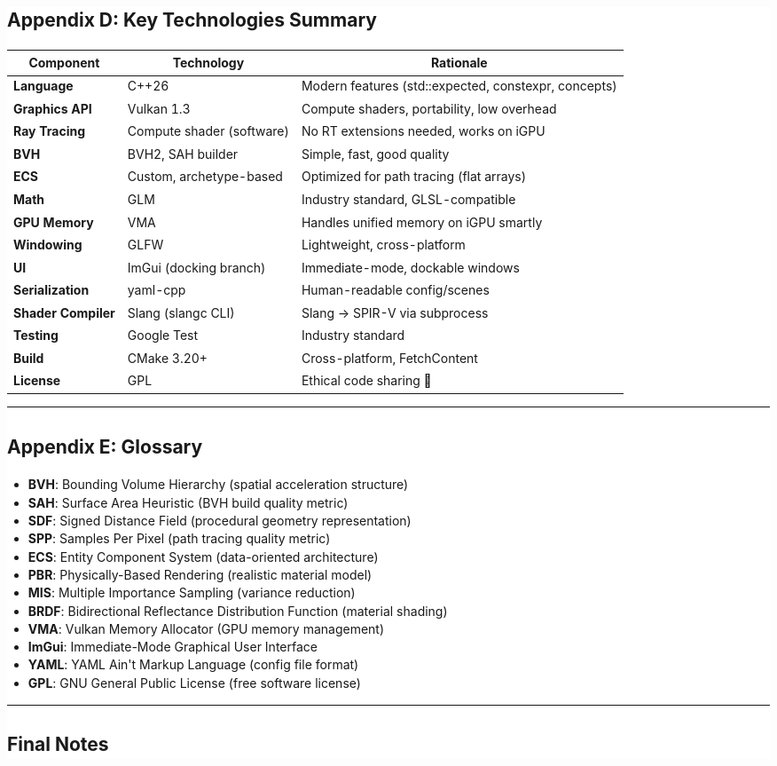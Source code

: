 
## Appendix D: Key Technologies Summary

| Component | Technology | Rationale |
|-----------|-----------|-----------|
| **Language** | C++26 | Modern features (std::expected, constexpr, concepts) |
| **Graphics API** | Vulkan 1.3 | Compute shaders, portability, low overhead |
| **Ray Tracing** | Compute shader (software) | No RT extensions needed, works on iGPU |
| **BVH** | BVH2, SAH builder | Simple, fast, good quality |
| **ECS** | Custom, archetype-based | Optimized for path tracing (flat arrays) |
| **Math** | GLM | Industry standard, GLSL-compatible |
| **GPU Memory** | VMA | Handles unified memory on iGPU smartly |
| **Windowing** | GLFW | Lightweight, cross-platform |
| **UI** | ImGui (docking branch) | Immediate-mode, dockable windows |
| **Serialization** | yaml-cpp | Human-readable config/scenes |
| **Shader Compiler** | Slang (slangc CLI) | Slang → SPIR-V via subprocess |
| **Testing** | Google Test | Industry standard |
| **Build** | CMake 3.20+ | Cross-platform, FetchContent |
| **License** | GPL | Ethical code sharing 💜 |

---

## Appendix E: Glossary

- **BVH**: Bounding Volume Hierarchy (spatial acceleration structure)
- **SAH**: Surface Area Heuristic (BVH build quality metric)
- **SDF**: Signed Distance Field (procedural geometry representation)
- **SPP**: Samples Per Pixel (path tracing quality metric)
- **ECS**: Entity Component System (data-oriented architecture)
- **PBR**: Physically-Based Rendering (realistic material model)
- **MIS**: Multiple Importance Sampling (variance reduction)
- **BRDF**: Bidirectional Reflectance Distribution Function (material shading)
- **VMA**: Vulkan Memory Allocator (GPU memory management)
- **ImGui**: Immediate-Mode Graphical User Interface
- **YAML**: YAML Ain't Markup Language (config file format)
- **GPL**: GNU General Public License (free software license)

---

## Final Notes
